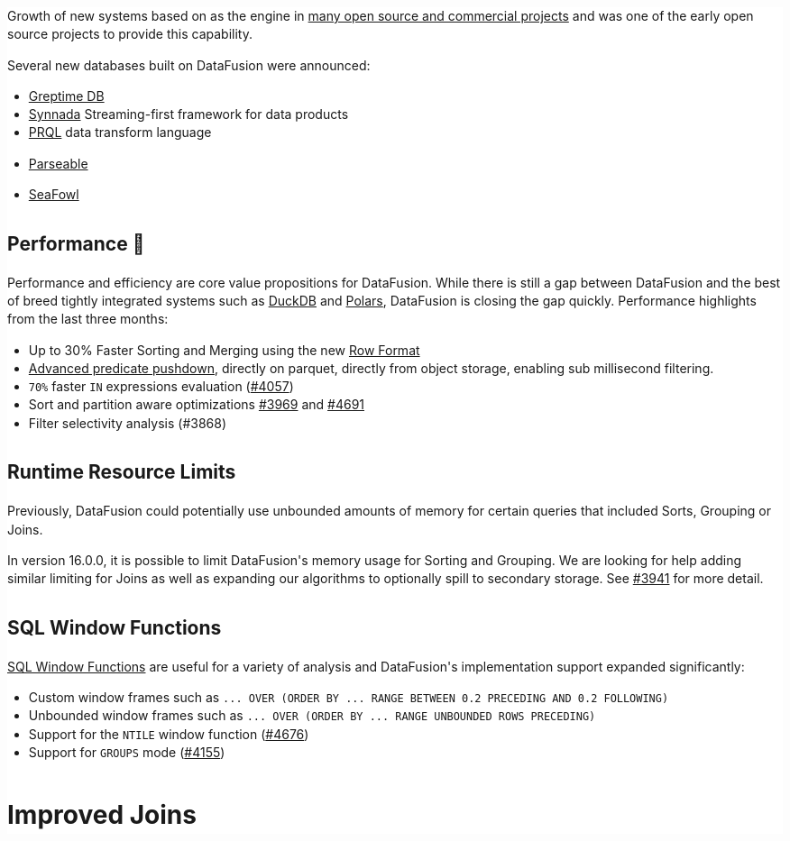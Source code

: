 
Growth of new systems based on as the engine in [many open source and commercial projects](https://github.com/apache/arrow-datafusion#known-uses) and was one of the early open source projects to provide this capability.

Several new databases built on DataFusion were announced:
* [Greptime DB](https://github.com/GreptimeTeam/greptimedb)
* [Synnada](https://synnada.ai/) Streaming-first framework for data products
* [PRQL](https://github.com/PRQL/prql-query) data transform language
- [Parseable](https://github.com/parseablehq/parseable)
* [SeaFowl](https://github.com/splitgraph/seafowl)


## Performance 🚀

Performance and efficiency are core value propositions for
DataFusion. While there is still a gap between DataFusion and the best of
breed tightly integrated systems such as [DuckDB](https://duckdb.org)
and [Polars](https://www.pola.rs/), DataFusion is
closing the gap quickly. Performance highlights from the last three
months:

* Up to 30% Faster Sorting and Merging using the new [Row Format](https://arrow.apache.org/blog/2022/11/07/multi-column-sorts-in-arrow-rust-part-1/)
* [Advanced predicate pushdown](https://arrow.apache.org/blog/2022/12/26/querying-parquet-with-millisecond-latency/), directly on parquet, directly from object storage, enabling sub millisecond filtering. 
* `70%` faster `IN` expressions evaluation ([#4057])
* Sort and partition aware optimizations [#3969] and  [#4691]
* Filter selectivity analysis (#3868)

## Runtime Resource Limits

Previously, DataFusion could potentially use unbounded amounts of memory for certain queries that included Sorts, Grouping or Joins.

In version 16.0.0, it is possible to limit DataFusion's memory usage for Sorting and Grouping. We are looking for help adding similar limiting for Joins as well as expanding our algorithms to optionally spill to secondary storage. See [#3941] for more detail.


## SQL Window Functions

[SQL Window Functions](https://en.wikipedia.org/wiki/Window_function_(SQL)) are useful for a variety of analysis and DataFusion's implementation support expanded significantly:

- Custom window frames such as `... OVER (ORDER BY ... RANGE BETWEEN 0.2 PRECEDING AND 0.2 FOLLOWING)`
- Unbounded window frames such as `... OVER (ORDER BY ... RANGE UNBOUNDED ROWS PRECEDING)`
- Support for the `NTILE` window function ([#4676])
- Support for `GROUPS` mode ([#4155])


# Improved Joins


[#4057]: https://github.com/apache/arrow-datafusion/issues/4057
[#3969]: https://github.com/apache/arrow-datafusion/issues/3969
[#4691]: https://github.com/apache/arrow-datafusion/issues/4691
[#3868]: https://github.com/apache/arrow-datafusion/issues/3868
[#3941]: https://github.com/apache/arrow-datafusion/issues/3941
[#4676]: https://github.com/apache/arrow-datafusion/issues/4676
[#4155]: https://github.com/apache/arrow-datafusion/issues/4155
[#4219]: https://github.com/apache/arrow-datafusion/issues/4219
[#4562]: https://github.com/apache/arrow-datafusion/issues/4562
[#4694]: https://github.com/apache/arrow-datafusion/issues/4694
[#4694]: https://github.com/apache/arrow-datafusion/issues/4694
[#4694]: https://github.com/apache/arrow-datafusion/issues/4694
[#4691]: https://github.com/apache/arrow-datafusion/issues/4691
[#4777]: https://github.com/apache/arrow-datafusion/issues/4777
[#4607]: https://github.com/apache/arrow-datafusion/issues/4607
[#4719]: https://github.com/apache/arrow-datafusion/issues/4719
[#4490]: https://github.com/apache/arrow-datafusion/issues/4490
[#4726]: https://github.com/apache/arrow-datafusion/issues/4726
[#4312]: https://github.com/apache/arrow-datafusion/issues/4312
[#4156]: https://github.com/apache/arrow-datafusion/issues/4156
[#4041]: https://github.com/apache/arrow-datafusion/issues/4041
[#4054]: https://github.com/apache/arrow-datafusion/issues/4054
[#4022]: https://github.com/apache/arrow-datafusion/issues/4022
[#3642]: https://github.com/apache/arrow-datafusion/issues/3642
[#4057]: https://github.com/apache/arrow-datafusion/issues/4057